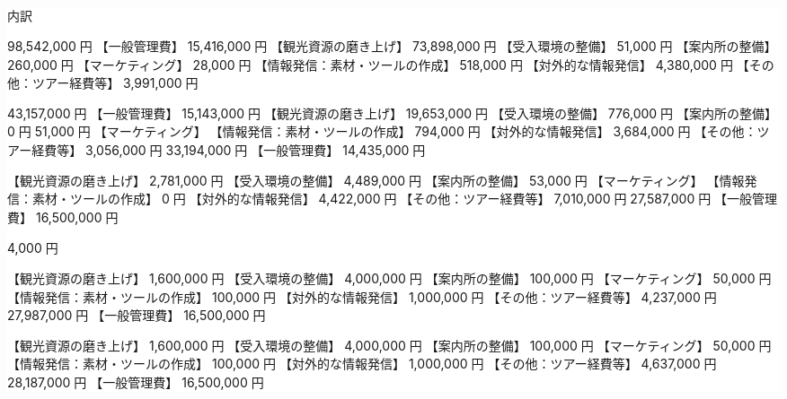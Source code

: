 内訳

98,542,000 円  【一般管理費】                      15,416,000 円
【観光資源の磨き上げ】              73,898,000 円
【受入環境の整備】                      51,000 円
【案内所の整備】                       260,000 円
【マーケティング】
28,000 円
【情報発信：素材・ツールの作成】       518,000 円
【対外的な情報発信】                 4,380,000 円
【その他：ツアー経費等】             3,991,000 円

43,157,000 円  【一般管理費】                      15,143,000 円
【観光資源の磨き上げ】              19,653,000 円
【受入環境の整備】                     776,000 円
【案内所の整備】                             0 円
51,000 円
【マーケティング】
【情報発信：素材・ツールの作成】       794,000 円
【対外的な情報発信】                 3,684,000 円
【その他：ツアー経費等】             3,056,000 円
33,194,000 円  【一般管理費】                      14,435,000 円

【観光資源の磨き上げ】               2,781,000 円
【受入環境の整備】                   4,489,000 円
【案内所の整備】                       53,000 円
【マーケティング】
【情報発信：素材・ツールの作成】       0 円
【対外的な情報発信】                 4,422,000 円
【その他：ツアー経費等】             7,010,000 円
27,587,000 円  【一般管理費】                      16,500,000 円

4,000 円

【観光資源の磨き上げ】               1,600,000 円
【受入環境の整備】                   4,000,000 円
【案内所の整備】                       100,000 円
【マーケティング】
50,000 円
【情報発信：素材・ツールの作成】       100,000 円
【対外的な情報発信】                 1,000,000 円
【その他：ツアー経費等】             4,237,000 円
27,987,000 円  【一般管理費】                      16,500,000 円

【観光資源の磨き上げ】               1,600,000 円
【受入環境の整備】                   4,000,000 円
【案内所の整備】                       100,000 円
【マーケティング】
50,000 円
【情報発信：素材・ツールの作成】       100,000 円
【対外的な情報発信】                 1,000,000 円
【その他：ツアー経費等】             4,637,000 円
28,187,000 円  【一般管理費】                      16,500,000 円
